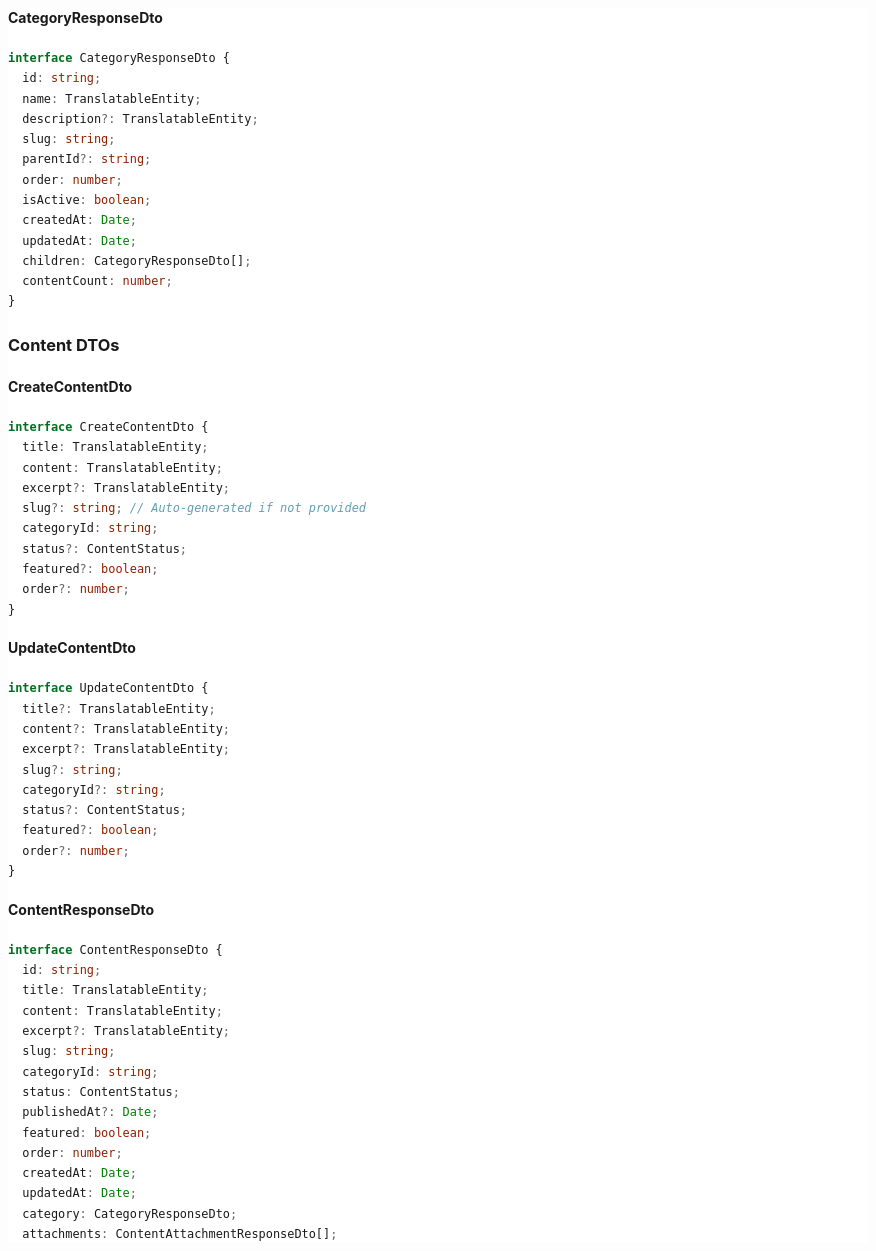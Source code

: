 #### CategoryResponseDto
```typescript
interface CategoryResponseDto {
  id: string;
  name: TranslatableEntity;
  description?: TranslatableEntity;
  slug: string;
  parentId?: string;
  order: number;
  isActive: boolean;
  createdAt: Date;
  updatedAt: Date;
  children: CategoryResponseDto[];
  contentCount: number;
}
```

### Content DTOs

#### CreateContentDto
```typescript
interface CreateContentDto {
  title: TranslatableEntity;
  content: TranslatableEntity;
  excerpt?: TranslatableEntity;
  slug?: string; // Auto-generated if not provided
  categoryId: string;
  status?: ContentStatus;
  featured?: boolean;
  order?: number;
}
```

#### UpdateContentDto
```typescript
interface UpdateContentDto {
  title?: TranslatableEntity;
  content?: TranslatableEntity;
  excerpt?: TranslatableEntity;
  slug?: string;
  categoryId?: string;
  status?: ContentStatus;
  featured?: boolean;
  order?: number;
}
```

#### ContentResponseDto
```typescript
interface ContentResponseDto {
  id: string;
  title: TranslatableEntity;
  content: TranslatableEntity;
  excerpt?: TranslatableEntity;
  slug: string;
  categoryId: string;
  status: ContentStatus;
  publishedAt?: Date;
  featured: boolean;
  order: number;
  createdAt: Date;
  updatedAt: Date;
  category: CategoryResponseDto;
  attachments: ContentAttachmentResponseDto[];
```